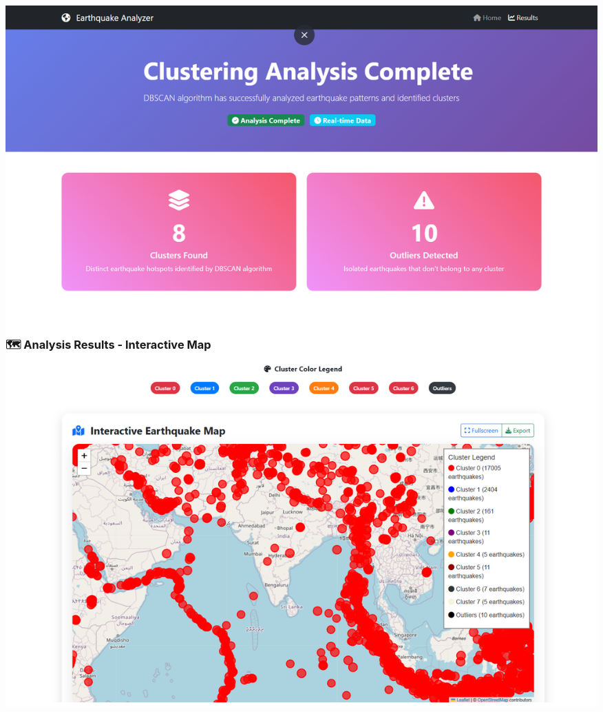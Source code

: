 ![Homepage Landing](screenshots/Screenshot%202025-09-21%20174703.png)

### 🗺️ Analysis Results - Interactive Map
![Homepage Features](screenshots/Screenshot%202025-09-21%20174746.png)
